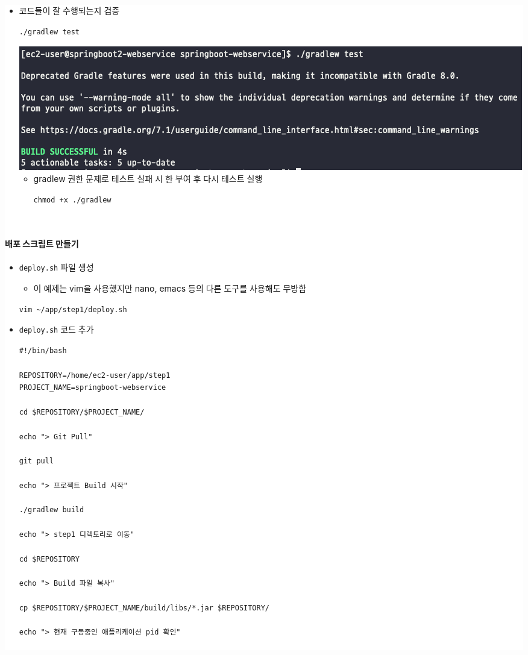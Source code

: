 
- 코드들이 잘 수행되는지 검증
  ```shell
  ./gradlew test
  ```
  ![코드 테스트 검증](img/8장/8_코드%20테스트%20검증.png)
    - gradlew 권한 문제로 테스트 실패 시 한 부여 후 다시 테스트 실행
       ```shell
       chmod +x ./gradlew
       ```

<br>

#### 배포 스크립트 만들기

- `deploy.sh` 파일 생성
    - 이 예제는 vim을 사용했지만 nano, emacs 등의 다른 도구를 사용해도 무방함
  ```shell
  vim ~/app/step1/deploy.sh
  ```


- `deploy.sh` 코드 추가
    ```shell
    #!/bin/bash
    
    REPOSITORY=/home/ec2-user/app/step1
    PROJECT_NAME=springboot-webservice
    
    cd $REPOSITORY/$PROJECT_NAME/
    
    echo "> Git Pull"
    
    git pull
    
    echo "> 프로젝트 Build 시작"
    
    ./gradlew build
    
    echo "> step1 디렉토리로 이동"
    
    cd $REPOSITORY
    
    echo "> Build 파일 복사"
    
    cp $REPOSITORY/$PROJECT_NAME/build/libs/*.jar $REPOSITORY/
    
    echo "> 현재 구동중인 애플리케이션 pid 확인"
    